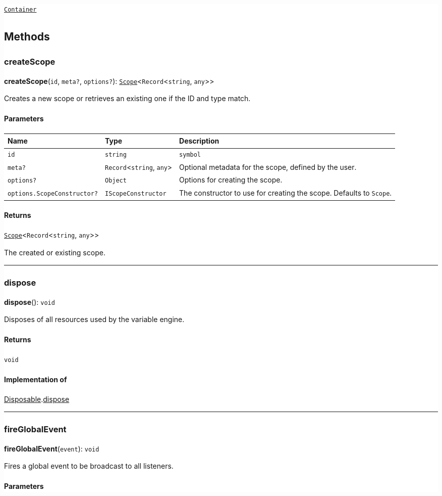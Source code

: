 [`Container`](/auto-docs/fixed-layout-editor/interfaces/interfaces.Container.md)

## Methods

### createScope

**createScope**(`id`, `meta?`, `options?`): [`Scope`](/auto-docs/fixed-layout-editor/classes/Scope.md)<`Record`<`string`, `any`>>

Creates a new scope or retrieves an existing one if the ID and type match.

#### Parameters

| Name | Type | Description |
| :------ | :------ | :------ |
| `id` | `string` | `symbol` | The unique identifier for the scope. |
| `meta?` | `Record`<`string`, `any`> | Optional metadata for the scope, defined by the user. |
| `options?` | `Object` | Options for creating the scope. |
| `options.ScopeConstructor?` | `IScopeConstructor` | The constructor to use for creating the scope. Defaults to `Scope`. |

#### Returns

[`Scope`](/auto-docs/fixed-layout-editor/classes/Scope.md)<`Record`<`string`, `any`>>

The created or existing scope.

***

### dispose

**dispose**(): `void`

Disposes of all resources used by the variable engine.

#### Returns

`void`

#### Implementation of

[Disposable](/auto-docs/fixed-layout-editor/interfaces/Disposable-1.md).[dispose](/auto-docs/fixed-layout-editor/interfaces/Disposable-1.md#dispose)

***

### fireGlobalEvent

**fireGlobalEvent**(`event`): `void`

Fires a global event to be broadcast to all listeners.

#### Parameters
